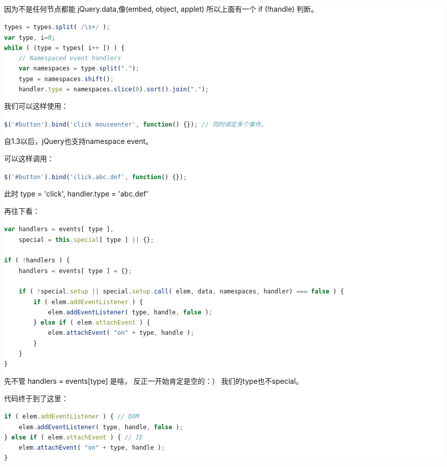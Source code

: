 因为不是任何节点都能 jQuery.data,像(embed, object, applet) 所以上面有一个 if (!handle) 判断。
 
```js
types = types.split( /\s+/ );  
var type, i=0;  
while ( (type = types[ i++ ]) ) {  
    // Namespaced event handlers  
    var namespaces = type.split(".");  
    type = namespaces.shift();  
    handler.type = namespaces.slice(0).sort().join(".");  
```
 
我们可以这样使用：
 
```js
$('#button').bind('click mouseenter', function() {}); // 同时绑定多个事件。
```
 
自1.3以后，jQuery也支持namespace event。
 
可以这样调用：

```js 
$('#button').bind('click.abc.def', function() {});
```
 
此时 type = 'click',  handler.type = 'abc.def'
 
再往下看：
 

```js 
var handlers = events[ type ],  
    special = this.special[ type ] || {};  
  
if ( !handlers ) {  
    handlers = events[ type ] = {};  
  
    if ( !special.setup || special.setup.call( elem, data, namespaces, handler) === false ) {  
        if ( elem.addEventListener ) {  
            elem.addEventListener( type, handle, false );  
        } else if ( elem.attachEvent ) {  
            elem.attachEvent( "on" + type, handle );  
        }  
    }  
}  
```
 
先不管 handlers = events[type] 是啥， 反正一开始肯定是空的：）
我们的type也不special。
 
代码终于到了这里：
 
```js
if ( elem.addEventListener ) { // DOM  
    elem.addEventListener( type, handle, false );  
} else if ( elem.attachEvent ) { // IE  
    elem.attachEvent( "on" + type, handle );  
}  
```
 